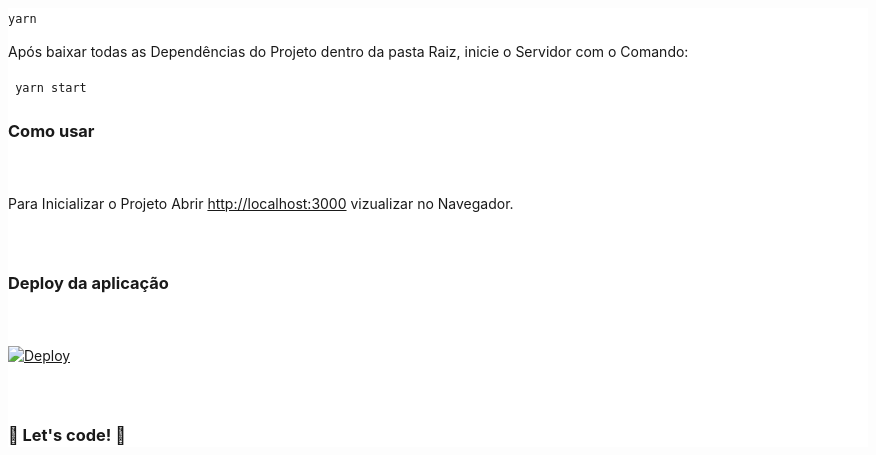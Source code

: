 ```sh
yarn 
```
Após baixar todas as Dependências do Projeto dentro da pasta Raiz, inicie o Servidor com o Comando: 

```sh
 yarn start
```


### <strong>Como usar</strong> 
<br>

Para Inicializar o Projeto 
Abrir [http://localhost:3000](http://localhost:3000) vizualizar no Navegador. 

<br>

### <strong>Deploy da aplicação</strong> 
<br>

[![Deploy][Deploy]][Deploy-url]

<br>


### 🚀 Let's code! 🚀 ###




[contributors-shield]: https://img.shields.io/github/contributors/HMontarroyos/to_do_list.svg?style=for-the-badge
[contributors-url]: https://github.com/HMontarroyos/to_do_list/graphs/contributors
[forks-shield]: https://img.shields.io/github/forks/HMontarroyos/to_do_list.svg?style=for-the-badge
[forks-url]: https://github.com/HMontarroyos/to_do_list/fork
[stars-shield]: https://img.shields.io/github/stars/HMontarroyos/to_do_list.svg?style=for-the-badge
[stars-url]: https://github.com/HMontarroyos/to_do_list/stargazers
[issues-shield]: https://img.shields.io/github/issues/HMontarroyos/to_do_list.svg?style=for-the-badge
[issues-url]: https://github.com/HMontarroyos/to_do_list/issues
[linkedin-shield]: https://img.shields.io/badge/-LinkedIn-black.svg?style=for-the-badge&logo=linkedin&colorB=555
[linkedin-url]: https://www.linkedin.com/in/hebertmontarroyos-developer/


[React]: https://img.shields.io/badge/React-20232A?style=for-the-badge&logo=react&logoColor=61DAFB
[React-url]: https://pt-br.react.dev/
[Typescript]: https://img.shields.io/badge/TypeScript-007ACC?style=for-the-badge&logo=typescript&logoColor=white
[Typescript-url]: https://www.typescriptlang.org/
[Styled_Components]: https://img.shields.io/badge/styled--components-DB7093?style=for-the-badge&logo=styled-components&logoColor=white
[Styled_Components-url]: https://styled-components.com/
[Polished]: https://img.shields.io/badge/Polished-107C10?style=for-the-badge
[Polished-url]: https://polished.js.org/
[React_Reveal]: https://img.shields.io/badge/React%20Reveal-593D88?style=for-the-badge
[React_Reveal-url]: https://www.react-reveal.com/
[React_Toastify]: https://img.shields.io/badge/React%20Toastify-092E20?style=for-the-badge
[React_Toastify-url]: https://fkhadra.github.io/react-toastify/introduction

[Sweet_Alert2]: https://img.shields.io/badge/Sweet%20Alert%202-FA5C5C?style=for-the-badge
[Sweet_Alert2-url]: https://sweetalert2.github.io/




[Vercel]: https://img.shields.io/badge/Vercel-000000?style=for-the-badge&logo=vercel&logoColor=white
[Vercel-url]: https://vercel.com/
[Deploy]: https://img.shields.io/badge/Vercel-000000?style=for-the-badge&logo=vercel&logoColor=white
[Deploy-url]: https://to-do-list-mu-brown.vercel.app/
